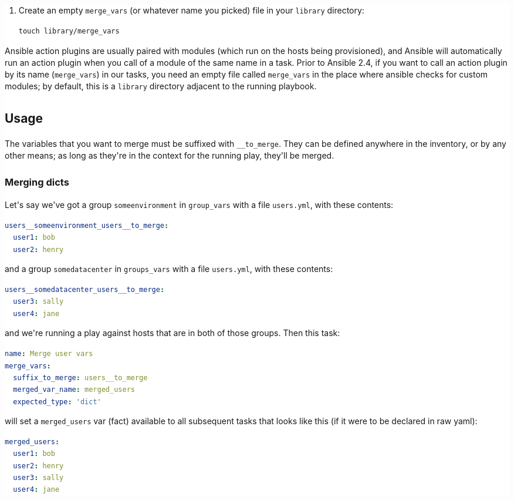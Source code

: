    1. Create an empty `merge_vars` (or whatever name you picked) file in your `library` directory:

       ```
       touch library/merge_vars
       ```

  Ansible action plugins are usually paired with modules (which run on the
  hosts being provisioned), and Ansible will automatically run an action plugin
  when you call of a module of the same name in a task.  Prior to Ansible 2.4,
  if you want to call an action plugin by its name (`merge_vars`) in our tasks,
  you need an empty file called `merge_vars` in the place where ansible checks
  for custom modules; by default, this is a `library` directory adjacent to the
  running playbook.


## Usage

The variables that you want to merge must be suffixed with `__to_merge`.
They can be defined anywhere in the inventory, or by any other means; as long
as they're in the context for the running play, they'll be merged.

### Merging dicts

Let's say we've got a group `someenvironment` in `group_vars` with a file
`users.yml`, with these contents:

```yaml
users__someenvironment_users__to_merge:
  user1: bob
  user2: henry
```

and a group `somedatacenter` in `groups_vars` with a file `users.yml`, with these
contents:

```yaml
users__somedatacenter_users__to_merge:
  user3: sally
  user4: jane
```

and we're running a play against hosts that are in both of those groups.
Then this task:

```yaml
name: Merge user vars
merge_vars:
  suffix_to_merge: users__to_merge
  merged_var_name: merged_users
  expected_type: 'dict'
```
will set a `merged_users` var (fact) available to all subsequent tasks that looks like this (if it were to be declared in raw yaml):

```yaml
merged_users:
  user1: bob
  user2: henry
  user3: sally
  user4: jane
```
